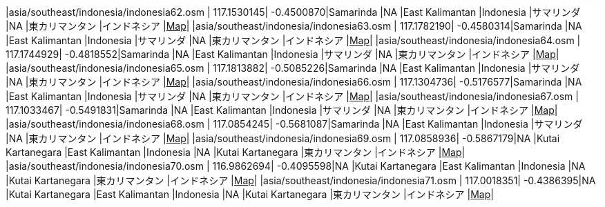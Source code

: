 |asia/southeast/indonesia/indonesia62.osm                    |  117.1530145|  -0.4500870|Samarinda                         |NA                                             |East Kalimantan                            |Indonesia                        |サマリンダ                                               |NA                                                                                 |東カリマンタン                                                                                                          |インドネシア             |[Map](https://www.google.co.jp/maps/@-0.450087,117.1530145,12z)|
|asia/southeast/indonesia/indonesia63.osm                    |  117.1782190|  -0.4580314|Samarinda                         |NA                                             |East Kalimantan                            |Indonesia                        |サマリンダ                                               |NA                                                                                 |東カリマンタン                                                                                                          |インドネシア             |[Map](https://www.google.co.jp/maps/@-0.458031400547107,117.178218996059,12z)|
|asia/southeast/indonesia/indonesia64.osm                    |  117.1744929|  -0.4818552|Samarinda                         |NA                                             |East Kalimantan                            |Indonesia                        |サマリンダ                                               |NA                                                                                 |東カリマンタン                                                                                                          |インドネシア             |[Map](https://www.google.co.jp/maps/@-0.4818552,117.1744929,12z)|
|asia/southeast/indonesia/indonesia65.osm                    |  117.1813882|  -0.5085226|Samarinda                         |NA                                             |East Kalimantan                            |Indonesia                        |サマリンダ                                               |NA                                                                                 |東カリマンタン                                                                                                          |インドネシア             |[Map](https://www.google.co.jp/maps/@-0.5085226,117.1813882,12z)|
|asia/southeast/indonesia/indonesia66.osm                    |  117.1304736|  -0.5176577|Samarinda                         |NA                                             |East Kalimantan                            |Indonesia                        |サマリンダ                                               |NA                                                                                 |東カリマンタン                                                                                                          |インドネシア             |[Map](https://www.google.co.jp/maps/@-0.517657674595019,117.13047363674,12z)|
|asia/southeast/indonesia/indonesia67.osm                    |  117.1033467|  -0.5491831|Samarinda                         |NA                                             |East Kalimantan                            |Indonesia                        |サマリンダ                                               |NA                                                                                 |東カリマンタン                                                                                                          |インドネシア             |[Map](https://www.google.co.jp/maps/@-0.5491831,117.1033467,12z)|
|asia/southeast/indonesia/indonesia68.osm                    |  117.0854245|  -0.5681087|Samarinda                         |NA                                             |East Kalimantan                            |Indonesia                        |サマリンダ                                               |NA                                                                                 |東カリマンタン                                                                                                          |インドネシア             |[Map](https://www.google.co.jp/maps/@-0.568108658771711,117.085424524978,12z)|
|asia/southeast/indonesia/indonesia69.osm                    |  117.0858936|  -0.5867179|NA                                |Kutai Kartanegara                              |East Kalimantan                            |Indonesia                        |NA                                                       |Kutai Kartanegara                                                                  |東カリマンタン                                                                                                          |インドネシア             |[Map](https://www.google.co.jp/maps/@-0.586717900723529,117.085893649544,12z)|
|asia/southeast/indonesia/indonesia70.osm                    |  116.9862694|  -0.4095598|NA                                |Kutai Kartanegara                              |East Kalimantan                            |Indonesia                        |NA                                                       |Kutai Kartanegara                                                                  |東カリマンタン                                                                                                          |インドネシア             |[Map](https://www.google.co.jp/maps/@-0.409559766655659,116.986269399995,12z)|
|asia/southeast/indonesia/indonesia71.osm                    |  117.0018351|  -0.4386395|NA                                |Kutai Kartanegara                              |East Kalimantan                            |Indonesia                        |NA                                                       |Kutai Kartanegara                                                                  |東カリマンタン                                                                                                          |インドネシア             |[Map](https://www.google.co.jp/maps/@-0.438639455510887,117.0018351462,12z)|
